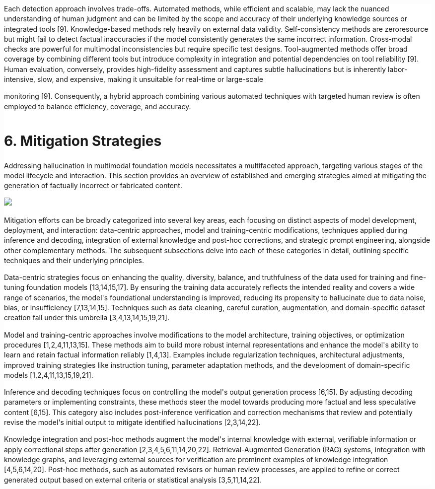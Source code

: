 Each detection approach involves trade-offs. Automated methods, while efficient and scalable, may lack the nuanced understanding of human judgment and can be limited by the scope and accuracy of their underlying knowledge sources or integrated tools [9]. Knowledge-based methods rely heavily on external data validity. Self-consistency methods are zeroresource but might fail to detect factual inaccuracies if the model consistently generates the same incorrect information. Cross-modal checks are powerful for multimodal inconsistencies but require specific test designs. Tool-augmented methods offer broad coverage by combining different tools but introduce complexity in integration and potential dependencies on tool reliability [9]. Human evaluation, conversely, provides high-fidelity assessment and captures subtle hallucinations but is inherently labor-intensive, slow, and expensive, making it unsuitable for real-time or large-scale  

monitoring [9]. Consequently, a hybrid approach combining various automated techniques with targeted human review is often employed to balance efficiency, coverage, and accuracy.  

# 6. Mitigation Strategies  

Addressing hallucination in multimodal foundation models necessitates a multifaceted approach, targeting various stages of the model lifecycle and interaction. This section provides an overview of established and emerging strategies aimed at mitigating the generation of factually incorrect or fabricated content.  

![](images/65f57dac82f632e1ad35ae0577140e2f2c514044da2091562d9fe3e616887209.jpg)  

Mitigation efforts can be broadly categorized into several key areas, each focusing on distinct aspects of model development, deployment, and interaction: data-centric approaches, model and training-centric modifications, techniques applied during inference and decoding, integration of external knowledge and post-hoc corrections, and strategic prompt engineering, alongside other complementary methods. The subsequent subsections delve into each of these categories in detail, outlining specific techniques and their underlying principles.  

Data-centric strategies focus on enhancing the quality, diversity, balance, and truthfulness of the data used for training and fine-tuning foundation models [13,14,15,17]. By ensuring the training data accurately reflects the intended reality and covers a wide range of scenarios, the model's foundational understanding is improved, reducing its propensity to hallucinate due to data noise, bias, or insufficiency [7,13,14,15]. Techniques such as data cleaning, careful curation, augmentation, and domain-specific dataset creation fall under this umbrella [3,4,13,14,15,19,21].​  

Model and training-centric approaches involve modifications to the model architecture, training objectives, or optimization procedures [1,2,4,11,13,15]. These methods aim to build more robust internal representations and enhance the model's ability to learn and retain factual information reliably [1,4,13]. Examples include regularization techniques, architectural adjustments, improved training strategies like instruction tuning, parameter adaptation methods, and the development of domain-specific models [1,2,4,11,13,15,19,21].  

Inference and decoding techniques focus on controlling the model's output generation process [6,15]. By adjusting decoding parameters or implementing constraints, these methods steer the model towards producing more factual and less speculative content [6,15]. This category also includes post-inference verification and correction mechanisms that review and potentially revise the model's initial output to mitigate identified hallucinations [2,3,14,22].  

Knowledge integration and post-hoc methods augment the model's internal knowledge with external, verifiable information or apply correctional steps after generation [2,3,4,5,6,11,14,20,22]. Retrieval-Augmented Generation (RAG) systems, integration with knowledge graphs, and leveraging external sources for verification are prominent examples of knowledge integration [4,5,6,14,20]. Post-hoc methods, such as automated revisors or human review processes, are applied to refine or correct generated output based on external criteria or statistical analysis [3,5,11,14,22].  
